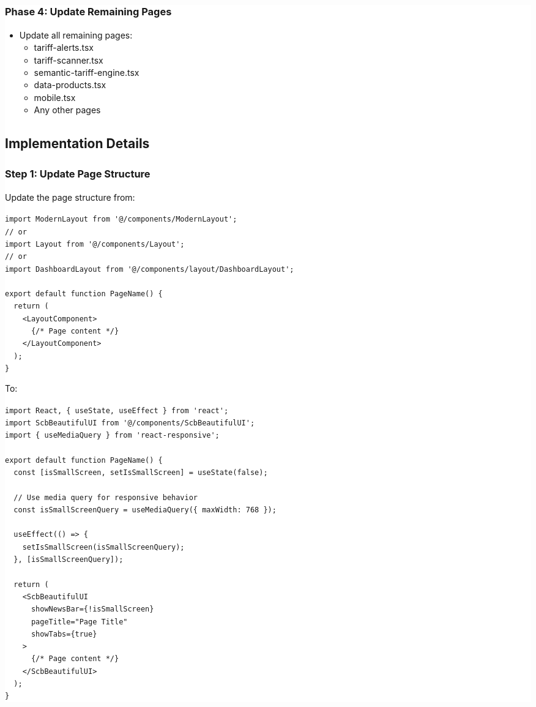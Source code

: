 ### Phase 4: Update Remaining Pages

- Update all remaining pages:
  - tariff-alerts.tsx
  - tariff-scanner.tsx
  - semantic-tariff-engine.tsx
  - data-products.tsx
  - mobile.tsx
  - Any other pages

## Implementation Details

### Step 1: Update Page Structure

Update the page structure from:
```tsx
import ModernLayout from '@/components/ModernLayout';
// or
import Layout from '@/components/Layout';
// or
import DashboardLayout from '@/components/layout/DashboardLayout';

export default function PageName() {
  return (
    <LayoutComponent>
      {/* Page content */}
    </LayoutComponent>
  );
}
```

To:
```tsx
import React, { useState, useEffect } from 'react';
import ScbBeautifulUI from '@/components/ScbBeautifulUI';
import { useMediaQuery } from 'react-responsive';

export default function PageName() {
  const [isSmallScreen, setIsSmallScreen] = useState(false);
  
  // Use media query for responsive behavior
  const isSmallScreenQuery = useMediaQuery({ maxWidth: 768 });
  
  useEffect(() => {
    setIsSmallScreen(isSmallScreenQuery);
  }, [isSmallScreenQuery]);

  return (
    <ScbBeautifulUI 
      showNewsBar={!isSmallScreen} 
      pageTitle="Page Title"
      showTabs={true}
    >
      {/* Page content */}
    </ScbBeautifulUI>
  );
}
```
